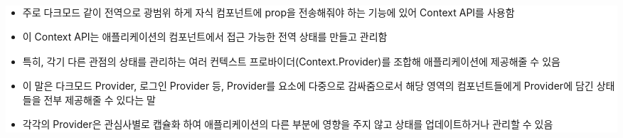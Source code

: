 - 주로 다크모드 같이 전역으로 광범위 하게 자식 컴포넌트에 prop을 전송해줘야 하는 기능에 있어 Context API를 사용함

- 이 Context API는 애플리케이션의 컴포넌트에서 접근 가능한 전역 상태를 만들고 관리함

- 특히, 각기 다른 관점의 상태를 관리하는 여러 컨텍스트 프로바이더(Context.Provider)를 조합해 애플리케이션에 제공해줄 수 있음

- 이 말은 다크모드 Provider, 로그인 Provider 등, Provider를 요소에 다중으로 감싸줌으로서 해당 영역의 컴포넌트들에게 Provider에 담긴 상태들을 전부 제공해줄 수 있다는 말

- 각각의 Provider은 관심사별로 캡슐화 하여 애플리케이션의 다른 부분에 영향을 주지 않고 상태를 업데이트하거나 관리할 수 있음
